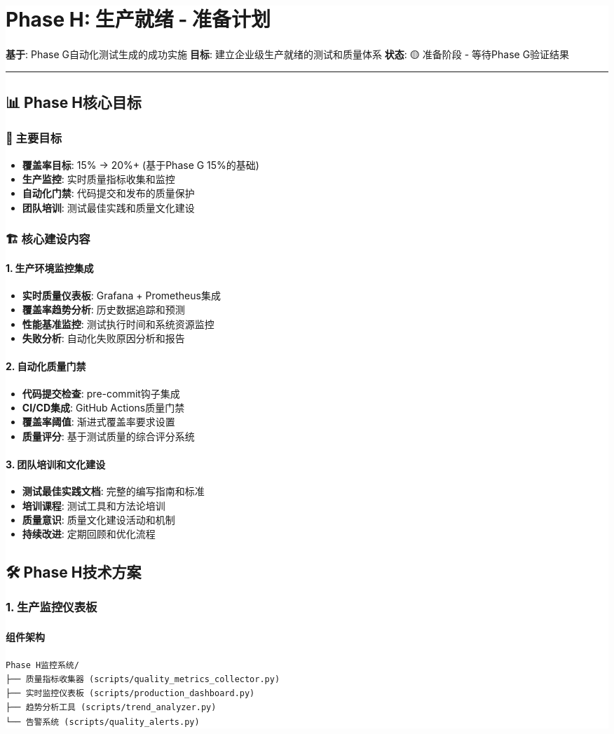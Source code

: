 # Phase H: 生产就绪 - 准备计划

**基于**: Phase G自动化测试生成的成功实施
**目标**: 建立企业级生产就绪的测试和质量体系
**状态**: 🟡 准备阶段 - 等待Phase G验证结果

---

## 📊 Phase H核心目标

### 🎯 主要目标
- **覆盖率目标**: 15% → 20%+ (基于Phase G 15%的基础)
- **生产监控**: 实时质量指标收集和监控
- **自动化门禁**: 代码提交和发布的质量保护
- **团队培训**: 测试最佳实践和质量文化建设

### 🏗️ 核心建设内容

#### 1. 生产环境监控集成
- **实时质量仪表板**: Grafana + Prometheus集成
- **覆盖率趋势分析**: 历史数据追踪和预测
- **性能基准监控**: 测试执行时间和系统资源监控
- **失败分析**: 自动化失败原因分析和报告

#### 2. 自动化质量门禁
- **代码提交检查**: pre-commit钩子集成
- **CI/CD集成**: GitHub Actions质量门禁
- **覆盖率阈值**: 渐进式覆盖率要求设置
- **质量评分**: 基于测试质量的综合评分系统

#### 3. 团队培训和文化建设
- **测试最佳实践文档**: 完整的编写指南和标准
- **培训课程**: 测试工具和方法论培训
- **质量意识**: 质量文化建设活动和机制
- **持续改进**: 定期回顾和优化流程

## 🛠️ Phase H技术方案

### 1. 生产监控仪表板

#### 组件架构
```
Phase H监控系统/
├── 质量指标收集器 (scripts/quality_metrics_collector.py)
├── 实时监控仪表板 (scripts/production_dashboard.py)
├── 趋势分析工具 (scripts/trend_analyzer.py)
└── 告警系统 (scripts/quality_alerts.py)
```
